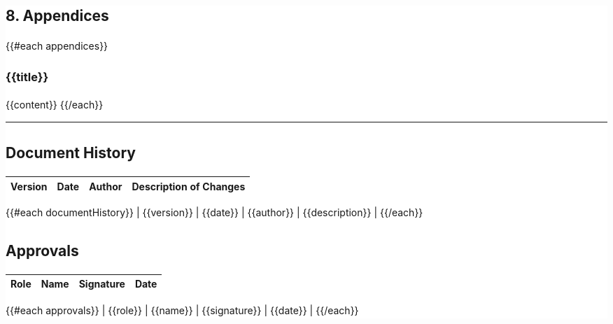 ## 8. Appendices

{{#each appendices}}
### {{title}}

{{content}}
{{/each}}

---

## Document History

| Version | Date | Author | Description of Changes |
|---------|------|--------|------------------------|
{{#each documentHistory}}
| {{version}} | {{date}} | {{author}} | {{description}} |
{{/each}}

## Approvals

| Role | Name | Signature | Date |
|------|------|-----------|------|
{{#each approvals}}
| {{role}} | {{name}} | {{signature}} | {{date}} |
{{/each}}

